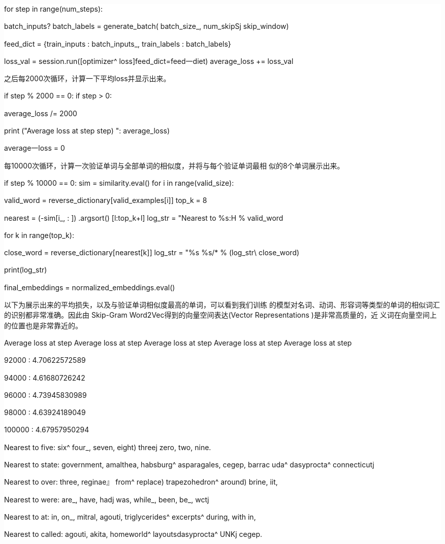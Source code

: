 for step in range(num_steps):

batch_inputs? batch_labels = generate_batch( batch_size_, num_skipSj skip_window)

feed_dict = {train_inputs : batch_inputs_, train_labels : batch_labels}

loss_val = session.run([optimizer^ loss]feed_dict=feed一diet) average_loss += loss_val

之后每2000次循环，计算一下平均loss并显示出来。

if step % 2000 == 0: if step > 0:

average_loss /= 2000

print ("Average loss at step step) ":    average_loss)

average一loss = 0

每10000次循环，计算一次验证单词与全部单词的相似度，并将与每个验证单词最相 似的8个单词展示出来。

if step % 10000 == 0: sim = similarity.eval() for i in range(valid_size):

valid_word = reverse_dictionary[valid_examples[i]] top_k = 8

nearest = (-sim[i_, : ]) .argsort() [l:top_k+l] log_str = "Nearest to %s:H % valid_word

for k in range(top_k):

close_word = reverse_dictionary[nearest[k]] log_str = "%s %s/* % (log_str\ close_word)

print(log_str)

final_embeddings = normalized_embeddings.eval()

以下为展示出来的平均损失，以及与验证单词相似度最高的单词，可以看到我们训练 的模型对名词、动词、形容词等类型的单词的相似词汇的识别都非常准确。因此由 Skip-Gram Word2Vec得到的向量空间表达(Vector Representations )是非常高质量的，近 义词在向量空间上的位置也是非常靠近的。

Average loss at step Average loss at step Average loss at step Average loss at step Average loss at step



92000 :    4.70622572589

94000 :    4.61680726242

96000 :    4.73945830989

98000 :    4.63924189049

100000 :    4.67957950294

Nearest to five: six^ four_, seven, eight) threej zero, two, nine.

Nearest to state: government, amalthea, habsburg^ asparagales, cegep, barrac uda^ dasyprocta^ connecticutj

Nearest to over: three, reginae』 from^ replace) trapezohedron^ around) brine, iit,

Nearest to were: are_, have, hadj was, while_, been, be_, wctj

Nearest to at: in, on_, mitral, agouti, triglycerides^ excerpts^ during, with in,

Nearest to called: agouti, akita, homeworld^ layoutsdasyprocta^ UNKj cegep.
